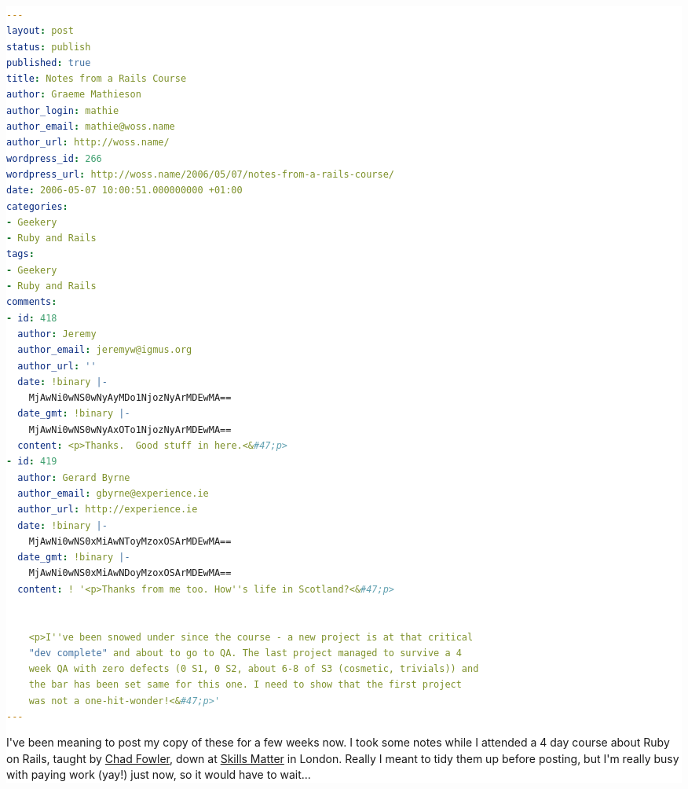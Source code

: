 ```yaml
---
layout: post
status: publish
published: true
title: Notes from a Rails Course
author: Graeme Mathieson
author_login: mathie
author_email: mathie@woss.name
author_url: http://woss.name/
wordpress_id: 266
wordpress_url: http://woss.name/2006/05/07/notes-from-a-rails-course/
date: 2006-05-07 10:00:51.000000000 +01:00
categories:
- Geekery
- Ruby and Rails
tags:
- Geekery
- Ruby and Rails
comments:
- id: 418
  author: Jeremy
  author_email: jeremyw@igmus.org
  author_url: ''
  date: !binary |-
    MjAwNi0wNS0wNyAyMDo1NjozNyArMDEwMA==
  date_gmt: !binary |-
    MjAwNi0wNS0wNyAxOTo1NjozNyArMDEwMA==
  content: <p>Thanks.  Good stuff in here.<&#47;p>
- id: 419
  author: Gerard Byrne
  author_email: gbyrne@experience.ie
  author_url: http://experience.ie
  date: !binary |-
    MjAwNi0wNS0xMiAwNToyMzoxOSArMDEwMA==
  date_gmt: !binary |-
    MjAwNi0wNS0xMiAwNDoyMzoxOSArMDEwMA==
  content: ! '<p>Thanks from me too. How''s life in Scotland?<&#47;p>


    <p>I''ve been snowed under since the course - a new project is at that critical
    "dev complete" and about to go to QA. The last project managed to survive a 4
    week QA with zero defects (0 S1, 0 S2, about 6-8 of S3 (cosmetic, trivials)) and
    the bar has been set same for this one. I need to show that the first project
    was not a one-hit-wonder!<&#47;p>'
---
```

I've been meaning to post my copy of these for a few weeks now.  I took some notes while I attended a 4 day course about Ruby on Rails, taught by [Chad Fowler](http:&#47;&#47;www.chadfowler.com&#47;), down at [Skills Matter](http:&#47;&#47;www.skillsmatter.com&#47;) in London.  Really I meant to tidy them up before posting, but I'm really busy with paying work (yay!) just now, so it would have to wait...

